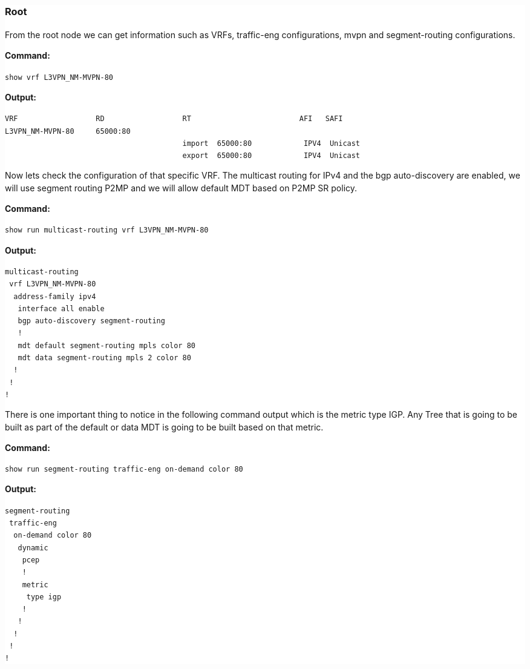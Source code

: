 ### Root

From the root node we can get information such as VRFs, traffic-eng configurations, mvpn and segment-routing configurations.

**Command:**
```
show vrf L3VPN_NM-MVPN-80
```

**Output:**
```
VRF                  RD                  RT                         AFI   SAFI
L3VPN_NM-MVPN-80     65000:80
                                         import  65000:80            IPV4  Unicast
                                         export  65000:80            IPV4  Unicast
```

Now lets check the configuration of that specific VRF. The multicast routing for IPv4 and the bgp auto-discovery are enabled, we will use segment routing P2MP and we will allow default MDT based on P2MP SR policy.

**Command:**
```
show run multicast-routing vrf L3VPN_NM-MVPN-80
```

**Output:**
```
multicast-routing
 vrf L3VPN_NM-MVPN-80
  address-family ipv4
   interface all enable
   bgp auto-discovery segment-routing
   !
   mdt default segment-routing mpls color 80
   mdt data segment-routing mpls 2 color 80
  !
 !
!
```

There is one important thing to notice in the following command output which is the metric type IGP. Any Tree that is going to be built as part of the default or data MDT is going to be built based on that metric.

**Command:**
```
show run segment-routing traffic-eng on-demand color 80
```

**Output:**
```
segment-routing
 traffic-eng
  on-demand color 80
   dynamic
    pcep
    !
    metric
     type igp
    !
   !
  !
 !
!
```
